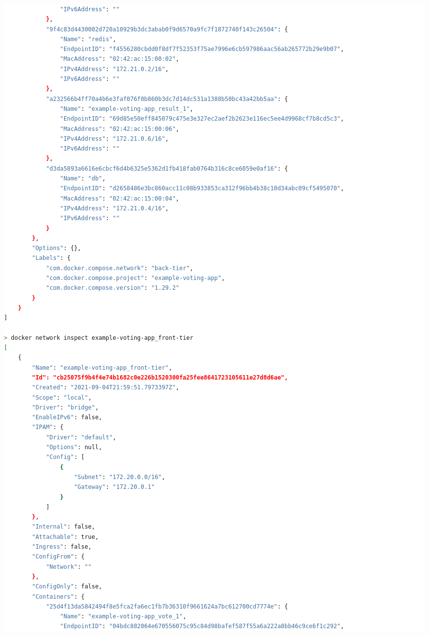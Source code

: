 ```bash
                "IPv6Address": ""
            },
            "9f4c83d4430002d720a10929b3dc3abab0f9d6570a9fc7f1872740f143c26504": {
                "Name": "redis",
                "EndpointID": "f4556280cbdd0f8df7f52353f75ae7996e6cb597986aac56ab265772b29e9b07",
                "MacAddress": "02:42:ac:15:00:02",
                "IPv4Address": "172.21.0.2/16",
                "IPv6Address": ""
            },
            "a232566b4ff70a4b6e3faf076f0b860b3dc7d14dc531a1388b50bc43a42bb5aa": {
                "Name": "example-voting-app_result_1",
                "EndpointID": "69d85e50eff845079c475e3e327ec2aef2b2623e116ec5ee4d9968cf7b8cd5c3",
                "MacAddress": "02:42:ac:15:00:06",
                "IPv4Address": "172.21.0.6/16",
                "IPv6Address": ""
            },
            "d3da5893a6616e6cbcf6d4b6325e5362d1fb418fab0764b316c8ce6059e0af16": {
                "Name": "db",
                "EndpointID": "d2658486e3bc860acc11c08b933853ca312f96bb4b38c10d34abc09cf5495070",
                "MacAddress": "02:42:ac:15:00:04",
                "IPv4Address": "172.21.0.4/16",
                "IPv6Address": ""
            }
        },
        "Options": {},
        "Labels": {
            "com.docker.compose.network": "back-tier",
            "com.docker.compose.project": "example-voting-app",
            "com.docker.compose.version": "1.29.2"
        }
    }
]

> docker network inspect example-voting-app_front-tier
[
    {
        "Name": "example-voting-app_front-tier",
        "Id": "cb25075f9b4f4e74b1682c0e226b1520300fa25fee8641723105611e27d8d6ae",
        "Created": "2021-09-04T21:59:51.7973397Z",
        "Scope": "local",
        "Driver": "bridge",
        "EnableIPv6": false,
        "IPAM": {
            "Driver": "default",
            "Options": null,
            "Config": [
                {
                    "Subnet": "172.20.0.0/16",
                    "Gateway": "172.20.0.1"
                }
            ]
        },
        "Internal": false,
        "Attachable": true,
        "Ingress": false,
        "ConfigFrom": {
            "Network": ""
        },
        "ConfigOnly": false,
        "Containers": {
            "25d4f13da5842494f8e5fca2fa6ec1fb7b36310f9661624a7bc612700cd7774e": {
                "Name": "example-voting-app_vote_1",
                "EndpointID": "04bdc882064e670556075c95c84d98bafef587f55a6a222a8bb46c9ce6f1c292",
```